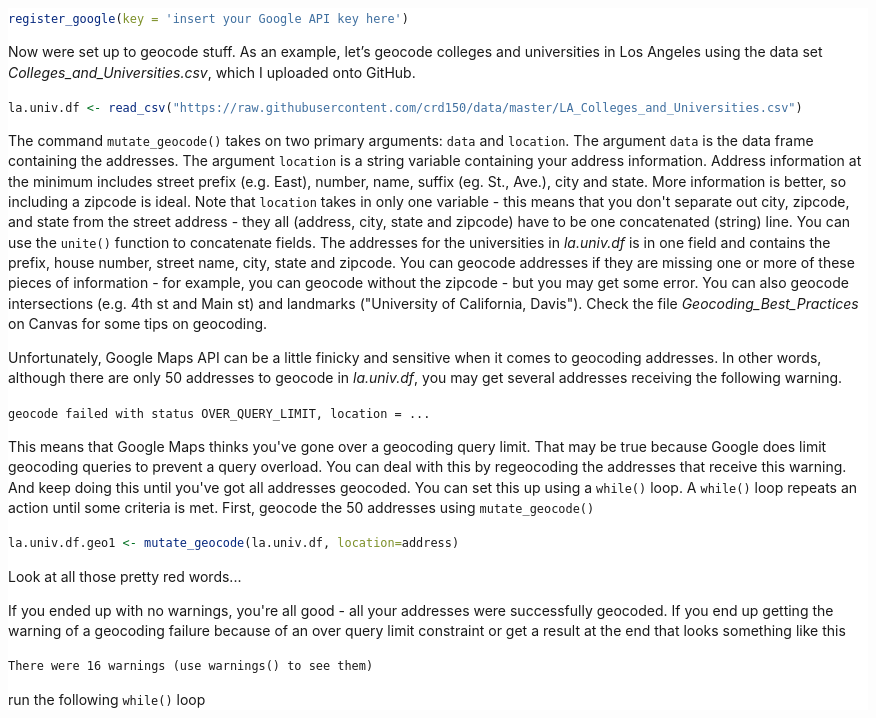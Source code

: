 
```r
register_google(key = 'insert your Google API key here')
```



Now were set up to geocode stuff.  As an example, let’s geocode colleges and universities in Los Angeles using the data set *Colleges_and_Universities.csv*, which I uploaded onto GitHub.


```r
la.univ.df <- read_csv("https://raw.githubusercontent.com/crd150/data/master/LA_Colleges_and_Universities.csv")
```


The command `mutate_geocode()`  takes on two primary arguments: `data` and `location`.  The argument `data` is the data frame containing the addresses.  The argument `location` is a string variable containing your address information.  Address information at the minimum includes street prefix (e.g. East), number, name, suffix (eg. St., Ave.), city and state.  More information is better, so including a zipcode is ideal. Note that `location` takes in only one variable - this means that you don't separate out city, zipcode, and state from the street address - they all (address, city, state and zipcode) have to be one concatenated (string) line.  You can use the `unite()` function to concatenate fields. The addresses for the universities in *la.univ.df* is in one field and contains the prefix, house number, street name, city, state and zipcode. You can geocode addresses if they are missing one or more of these pieces of information - for example, you can geocode without the zipcode - but you may get some error.  You can also geocode intersections (e.g. 4th st and Main st) and landmarks ("University of California, Davis"). Check the file *Geocoding_Best_Practices* on Canvas for some tips on geocoding.

Unfortunately, Google Maps API can be a little finicky and sensitive when it comes to geocoding addresses.  In other words, although there are only 50 addresses to geocode in *la.univ.df*, you may get several addresses receiving the following warning.

````
geocode failed with status OVER_QUERY_LIMIT, location = ...
````

This means that Google Maps thinks you've gone over a geocoding query limit.  That may be true because Google does limit geocoding queries to prevent a query overload.  You can deal with this by regeocoding the addresses that receive this warning.  And keep doing this until you've got all addresses geocoded.  You can set this up using a `while()` loop.  A `while()` loop repeats an action until some criteria is met.  First, geocode the 50 addresses using `mutate_geocode()`


```r
la.univ.df.geo1 <- mutate_geocode(la.univ.df, location=address)
```

Look at all those pretty red words...

If you ended up with no warnings, you're all good - all your addresses were successfully geocoded.  If you end up getting the warning of a geocoding failure because of an over query limit constraint or get a result at the end that looks something like this

````
There were 16 warnings (use warnings() to see them)
````

run the following `while()` loop
